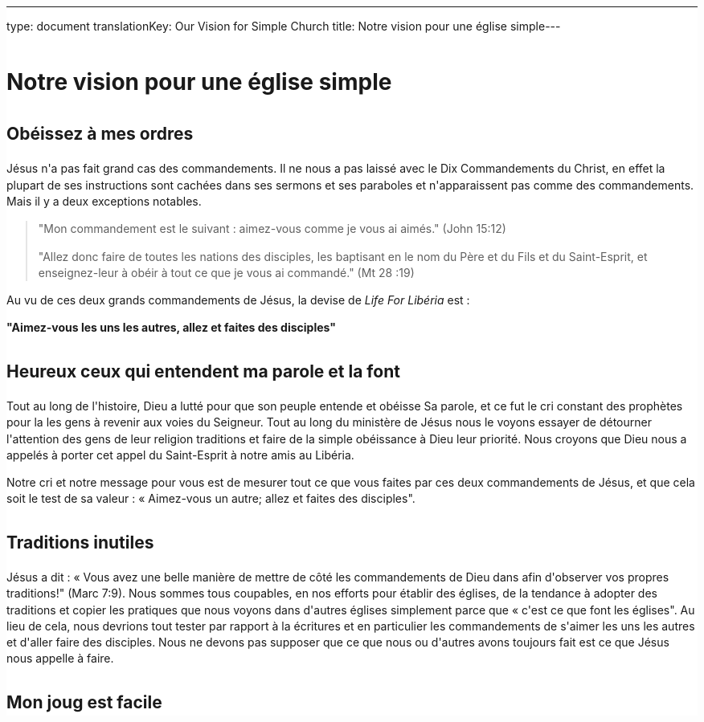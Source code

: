 ---
type: document
translationKey: Our Vision for Simple Church
title: Notre vision pour une église simple---
# Notre vision pour une église simple

## Obéissez à mes ordres

Jésus n'a pas fait grand cas des commandements. Il ne nous a pas laissé avec le
Dix Commandements du Christ, en effet la plupart de ses instructions sont cachées
dans ses sermons et ses paraboles et n'apparaissent pas comme des commandements. Mais
il y a deux exceptions notables.

> \"Mon commandement est le suivant : aimez-vous comme je vous ai aimés.\" (John
> 15:12)
>
> \"Allez donc faire de toutes les nations des disciples, les baptisant en
> le nom du Père et du Fils et du Saint-Esprit, et
> enseignez-leur à obéir à tout ce que je vous ai commandé.\" (Mt 28 :19)

Au vu de ces deux grands commandements de Jésus, la devise de *Life For
Libéria* est :

**"Aimez-vous les uns les autres, allez et faites des disciples"**

## Heureux ceux qui entendent ma parole et la font

Tout au long de l'histoire, Dieu a lutté pour que son peuple entende et obéisse
Sa parole, et ce fut le cri constant des prophètes pour la
les gens à revenir aux voies du Seigneur. Tout au long du ministère de Jésus
nous le voyons essayer de détourner l'attention des gens de leur religion
traditions et faire de la simple obéissance à Dieu leur priorité. Nous croyons
que Dieu nous a appelés à porter cet appel du Saint-Esprit à notre
amis au Libéria.

Notre cri et notre message pour vous est de mesurer tout ce que vous faites par ces
deux commandements de Jésus, et que cela soit le test de sa valeur : « Aimez-vous
un autre; allez et faites des disciples".

## Traditions inutiles

Jésus a dit : « Vous avez une belle manière de mettre de côté les commandements de Dieu dans
afin d'observer vos propres traditions!" (Marc 7:9). Nous sommes tous coupables, en
nos efforts pour établir des églises, de la tendance à adopter des traditions
et copier les pratiques que nous voyons dans d'autres églises simplement parce que « c'est
ce que font les églises". Au lieu de cela, nous devrions tout tester par rapport à la
écritures et en particulier les commandements de s'aimer les uns les autres et d'aller
faire des disciples. Nous ne devons pas supposer que ce que nous ou d'autres avons toujours
fait est ce que Jésus nous appelle à faire.

## Mon joug est facile
